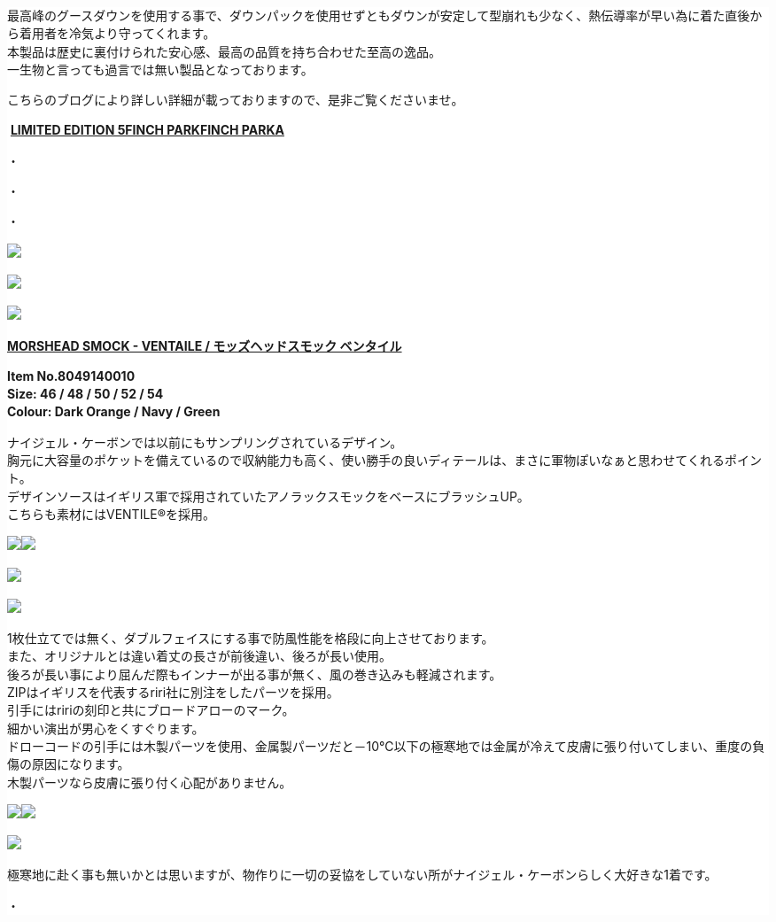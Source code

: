 最高峰のグースダウンを使用する事で、ダウンパックを使用せずともダウンが安定して型崩れも少なく、熱伝導率が早い為に着た直後から着用者を冷気より守ってくれます。  
本製品は歴史に裏付けられた安心感、最高の品質を持ち合わせた至高の逸品。  
一生物と言っても過言では無い製品となっております。

  
こちらのブログにより詳しい詳細が載っておりますので、是非ご覧くださいませ。

 [**LIMITED EDITION 5FINCH PARKFINCH PARKA**](https://cabourn.jp/blogs/shop-info/flagship20241104)

・

・

・

![](https://cdn.shopify.com/s/files/1/0094/9295/5196/files/IMG_5377_c631d4ff-a6eb-48bd-a188-291054a1779f_480x480.jpg?v=1730864332)

**![](https://cdn.shopify.com/s/files/1/0094/9295/5196/files/IMG_5391_480x480.jpg?v=1730864333)**

**![](https://cdn.shopify.com/s/files/1/0094/9295/5196/files/IMG_5384_71f01469-9d72-4bd5-b865-f0dde2ed9be8_480x480.jpg?v=1730864332)**

[**MORSHEAD SMOCK - VENTAILE / モッズヘッドスモック ベンタイル**](https://web.hh-online.jp/hankyu-mens/goods/index.html?ggcd=M248Y062)

**Item No.8049140010**  
**Size: 46 / 48 / 50 / 52 / 54**  
**Colour: Dark Orange / Navy / Green**

ナイジェル・ケーボンでは以前にもサンプリングされているデザイン。  
胸元に大容量のポケットを備えているので収納能力も高く、使い勝手の良いディテールは、まさに軍物ぽいなぁと思わせてくれるポイント。  
デザインソースはイギリス軍で採用されていたアノラックスモックをベースにブラッシュUP。  
こちらも素材にはVENTILE®を採用。

![](https://cdn.shopify.com/s/files/1/0094/9295/5196/files/IMG_1697_44257077-9f07-4dbc-a298-5d3e16011a30_480x480.jpg?v=1730689581)![](https://cdn.shopify.com/s/files/1/0094/9295/5196/files/IMG_1711_6849a529-ec59-413b-b1d4-9f37fd9f3e24_480x480.jpg?v=1730689580)

![](https://cdn.shopify.com/s/files/1/0094/9295/5196/files/IMG_1707_3f4063b9-9f92-4d51-87d4-3039c338049e_480x480.jpg?v=1730689581)

![](https://cdn.shopify.com/s/files/1/0094/9295/5196/files/IMG_5372_5d3df857-e00c-4b38-a4d0-aa1d828769cf_480x480.jpg?v=1730861226)

1枚仕立てでは無く、ダブルフェイスにする事で防風性能を格段に向上させております。  
また、オリジナルとは違い着丈の長さが前後違い、後ろが長い使用。  
後ろが長い事により屈んだ際もインナーが出る事が無く、風の巻き込みも軽減されます。  
ZIPはイギリスを代表するriri社に別注をしたパーツを採用。  
引手にはririの刻印と共にブロードアローのマーク。  
細かい演出が男心をくすぐります。  
ドローコードの引手には木製パーツを使用、金属製パーツだと－10℃以下の極寒地では金属が冷えて皮膚に張り付いてしまい、重度の負傷の原因になります。  
木製パーツなら皮膚に張り付く心配がありません。

![](https://cdn.shopify.com/s/files/1/0094/9295/5196/files/IMG_1708_480x480.jpg?v=1730689581)![](https://cdn.shopify.com/s/files/1/0094/9295/5196/files/IMG_1719_c48b8515-ecb4-486b-ba03-99a483448d9d_480x480.jpg?v=1730689581)

![](https://cdn.shopify.com/s/files/1/0094/9295/5196/files/IMG_1721_e92fa621-0520-4f1d-97e1-385d8c63f4d0_480x480.jpg?v=1730689580)

極寒地に赴く事も無いかとは思いますが、物作りに一切の妥協をしていない所がナイジェル・ケーボンらしく大好きな1着です。

・
